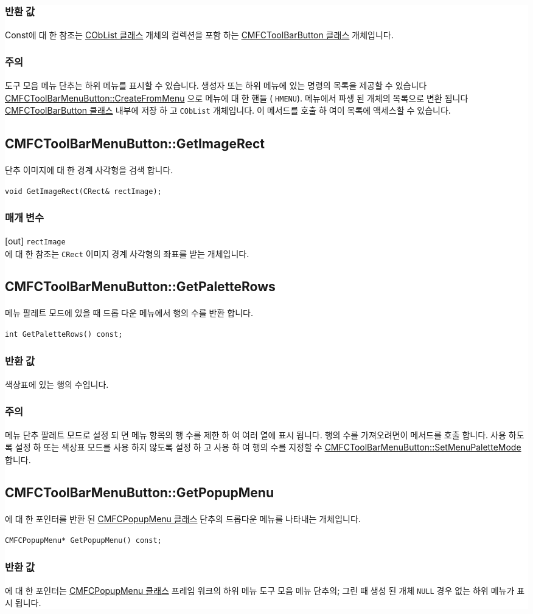 ### <a name="return-value"></a>반환 값  
 Const에 대 한 참조는 [CObList 클래스](../../mfc/reference/coblist-class.md) 개체의 컬렉션을 포함 하는 [CMFCToolBarButton 클래스](../../mfc/reference/cmfctoolbarbutton-class.md) 개체입니다.  
  
### <a name="remarks"></a>주의  
 도구 모음 메뉴 단추는 하위 메뉴를 표시할 수 있습니다. 생성자 또는 하위 메뉴에 있는 명령의 목록을 제공할 수 있습니다 [CMFCToolBarMenuButton::CreateFromMenu](#createfrommenu) 으로 메뉴에 대 한 핸들 ( `HMENU`). 메뉴에서 파생 된 개체의 목록으로 변환 됩니다 [CMFCToolBarButton 클래스](../../mfc/reference/cmfctoolbarbutton-class.md) 내부에 저장 하 고 `CObList` 개체입니다. 이 메서드를 호출 하 여이 목록에 액세스할 수 있습니다.  
  
##  <a name="getimagerect"></a>CMFCToolBarMenuButton::GetImageRect  
 단추 이미지에 대 한 경계 사각형을 검색 합니다.  
  
```  
void GetImageRect(CRect& rectImage);
```  
  
### <a name="parameters"></a>매개 변수  
 [out] `rectImage`  
 에 대 한 참조는 `CRect` 이미지 경계 사각형의 좌표를 받는 개체입니다.  
  
##  <a name="getpaletterows"></a>CMFCToolBarMenuButton::GetPaletteRows  
 메뉴 팔레트 모드에 있을 때 드롭 다운 메뉴에서 행의 수를 반환 합니다.  
  
```  
int GetPaletteRows() const;  
```  
  
### <a name="return-value"></a>반환 값  
 색상표에 있는 행의 수입니다.  
  
### <a name="remarks"></a>주의  
 메뉴 단추 팔레트 모드로 설정 되 면 메뉴 항목의 행 수를 제한 하 여 여러 열에 표시 됩니다. 행의 수를 가져오려면이 메서드를 호출 합니다. 사용 하도록 설정 하 또는 색상표 모드를 사용 하지 않도록 설정 하 고 사용 하 여 행의 수를 지정할 수 [CMFCToolBarMenuButton::SetMenuPaletteMode](#setmenupalettemode)합니다.  
  
##  <a name="getpopupmenu"></a>CMFCToolBarMenuButton::GetPopupMenu  
 에 대 한 포인터를 반환 된 [CMFCPopupMenu 클래스](../../mfc/reference/cmfcpopupmenu-class.md) 단추의 드롭다운 메뉴를 나타내는 개체입니다.  
  
```  
CMFCPopupMenu* GetPopupMenu() const;  
```  
  
### <a name="return-value"></a>반환 값  
 에 대 한 포인터는 [CMFCPopupMenu 클래스](../../mfc/reference/cmfcpopupmenu-class.md) 프레임 워크의 하위 메뉴 도구 모음 메뉴 단추의; 그린 때 생성 된 개체 `NULL` 경우 없는 하위 메뉴가 표시 됩니다.  
  